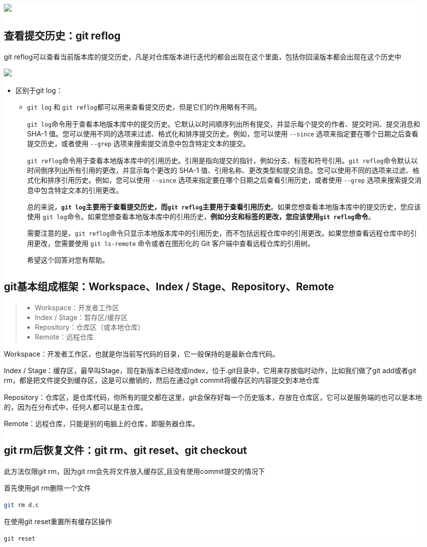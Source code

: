 ​![](assets/20210101011057428-20230322193429-6cxfzo4.png)​

## 查看提交历史：git reflog

git reflog可以查看当前版本库的提交历史，凡是对仓库版本进行迭代的都会出现在这个里面，包括你回滚版本都会出现在这个历史中

​![](assets/20210101113736503-20230322193429-2xr0h1l.png)

* 区别于git log：

  * ​`git log`​ 和 `git reflog`​ 都可以用来查看提交历史，但是它们的作用略有不同。

    ​`git log`​ 命令用于查看本地版本库中的提交历史。它默认以时间顺序列出所有提交，并显示每个提交的作者、提交时间、提交消息和 SHA-1 值。您可以使用不同的选项来过滤、格式化和排序提交历史。例如，您可以使用 `--since`​ 选项来指定要在哪个日期之后查看提交历史，或者使用 `--grep`​ 选项来搜索提交消息中包含特定文本的提交。

    ​`git reflog`​ 命令用于查看本地版本库中的引用历史。引用是指向提交的指针，例如分支、标签和符号引用。`git reflog`​ 命令默认以时间倒序列出所有引用的更改，并显示每个更改的 SHA-1 值、引用名称、更改类型和提交消息。您可以使用不同的选项来过滤、格式化和排序引用历史。例如，您可以使用 `--since`​ 选项来指定要在哪个日期之后查看引用历史，或者使用 `--grep`​ 选项来搜索提交消息中包含特定文本的引用更改。

    总的来说，**`git log`**​**​ 主要用于查看提交历史，而 ​**​**`git reflog`**​**​ 主要用于查看引用历史**。如果您想查看本地版本库中的提交历史，您应该使用 `git log`​ 命令。如果您想查看本地版本库中的引用历史，**例如分支和标签的更改，您应该使用 ​**​**`git reflog`**​**​ 命令**。

    需要注意的是，`git reflog`​ 命令只显示本地版本库中的引用历史，而不包括远程仓库中的引用更改。如果您想查看远程仓库中的引用更改，您需要使用 `git ls-remote`​ 命令或者在图形化的 Git 客户端中查看远程仓库的引用树。

    希望这个回答对您有帮助。

## git基本组成框架：Workspace、Index / Stage、Repository、Remote

> * Workspace：开发者工作区
> * Index / Stage：暂存区/缓存区
> * Repository：仓库区（或本地仓库）
> * Remote：远程仓库

Workspace：开发者工作区，也就是你当前写代码的目录，它一般保持的是最新仓库代码。

Index / Stage：缓存区，最早叫Stage，现在新版本已经改成index，位于.git目录中，它用来存放临时动作，比如我们做了git add或者git rm，都是把文件提交到缓存区，这是可以撤销的，然后在通过git commit将缓存区的内容提交到本地仓库

Repository：仓库区，是仓库代码，你所有的提交都在这里，git会保存好每一个历史版本，存放在仓库区，它可以是服务端的也可以是本地的，因为在分布式中，任何人都可以是主仓库。

Remote：远程仓库，只能是别的电脑上的仓库，即服务器仓库。

## git rm后恢复文件：git rm、git reset、git checkout

此方法仅限git rm，因为git rm会先将文件放入缓存区,且没有使用commit提交的情况下

首先使用git rm删除一个文件

```bash
git rm d.c
```

在使用git reset重置所有缓存区操作

```cobol
git reset
```
